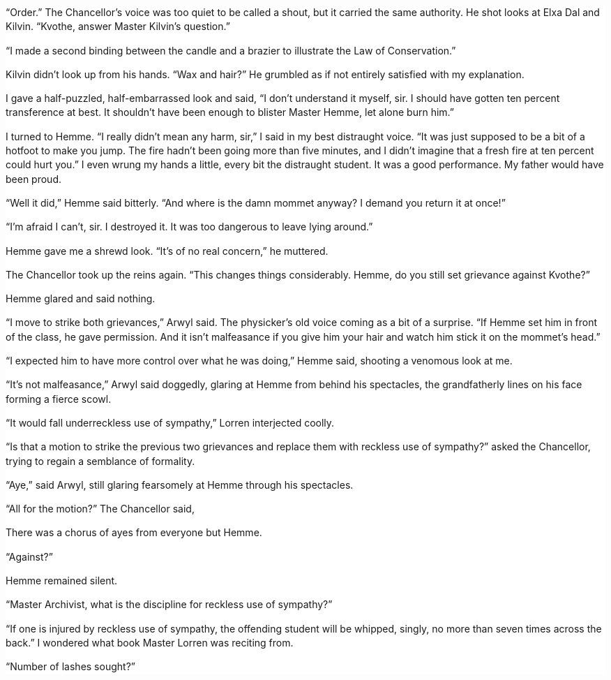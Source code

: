 “Order.” The Chancellor’s voice was too quiet to be called a shout, but it carried the same authority. He shot looks at Elxa Dal and Kilvin. “Kvothe, answer Master Kilvin’s question.”

“I made a second binding between the candle and a brazier to illustrate the Law of Conservation.”

Kilvin didn’t look up from his hands. “Wax and hair?” He grumbled as if not entirely satisfied with my explanation.

I gave a half-puzzled, half-embarrassed look and said, “I don’t understand it myself, sir. I should have gotten ten percent transference at best. It shouldn’t have been enough to blister Master Hemme, let alone burn him.”

I turned to Hemme. “I really didn’t mean any harm, sir,” I said in my best distraught voice. “It was just supposed to be a bit of a hotfoot to make you jump. The fire hadn’t been going more than five minutes, and I didn’t imagine that a fresh fire at ten percent could hurt you.” I even wrung my hands a little, every bit the distraught student. It was a good performance. My father would have been proud.

“Well it did,” Hemme said bitterly. “And where is the damn mommet anyway? I demand you return it at once!”

“I’m afraid I can’t, sir. I destroyed it. It was too dangerous to leave lying around.”

Hemme gave me a shrewd look. “It’s of no real concern,” he muttered.

The Chancellor took up the reins again. “This changes things considerably. Hemme, do you still set grievance against Kvothe?”

Hemme glared and said nothing.

“I move to strike both grievances,” Arwyl said. The physicker’s old voice coming as a bit of a surprise. “If Hemme set him in front of the class, he gave permission. And it isn’t malfeasance if you give him your hair and watch him stick it on the mommet’s head.”

“I expected him to have more control over what he was doing,” Hemme said, shooting a venomous look at me.

“It’s not malfeasance,” Arwyl said doggedly, glaring at Hemme from behind his spectacles, the grandfatherly lines on his face forming a fierce scowl.

“It would fall underreckless use of sympathy,” Lorren interjected coolly.

“Is that a motion to strike the previous two grievances and replace them with reckless use of sympathy?” asked the Chancellor, trying to regain a semblance of formality.

“Aye,” said Arwyl, still glaring fearsomely at Hemme through his spectacles.

“All for the motion?” The Chancellor said,

There was a chorus of ayes from everyone but Hemme.

“Against?”

Hemme remained silent.

“Master Archivist, what is the discipline for reckless use of sympathy?”

“If one is injured by reckless use of sympathy, the offending student will be whipped, singly, no more than seven times across the back.” I wondered what book Master Lorren was reciting from.

“Number of lashes sought?”

